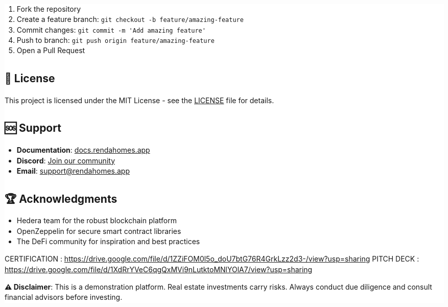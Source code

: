 1. Fork the repository
2. Create a feature branch: `git checkout -b feature/amazing-feature`
3. Commit changes: `git commit -m 'Add amazing feature'`
4. Push to branch: `git push origin feature/amazing-feature`
5. Open a Pull Request

## 📄 License

This project is licensed under the MIT License - see the [LICENSE](LICENSE) file for details.

## 🆘 Support

- **Documentation**: [docs.rendahomes.app](https://docs.rendahomes.app)
- **Discord**: [Join our community](https://discord.gg/rendahomes)
- **Email**: support@rendahomes.app

## 🏆 Acknowledgments

- Hedera team for the robust blockchain platform
- OpenZeppelin for secure smart contract libraries
- The DeFi community for inspiration and best practices

CERTIFICATION : https://drive.google.com/file/d/1ZZiFOM0l5o_doU7btG76R4GrkLzz2d3-/view?usp=sharing
PITCH DECK : https://drive.google.com/file/d/1XdRrYVeC6qgQxMVi9nLutktoMNlYOlA7/view?usp=sharing

**⚠️ Disclaimer**: This is a demonstration platform. Real estate investments carry risks. Always conduct due diligence and consult financial advisors before investing.
